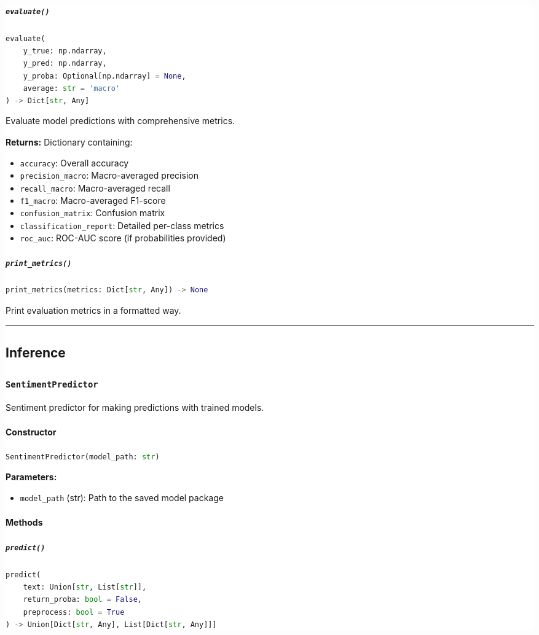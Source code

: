 ##### `evaluate()`

```python
evaluate(
    y_true: np.ndarray,
    y_pred: np.ndarray,
    y_proba: Optional[np.ndarray] = None,
    average: str = 'macro'
) -> Dict[str, Any]
```

Evaluate model predictions with comprehensive metrics.

**Returns:**
Dictionary containing:
- `accuracy`: Overall accuracy
- `precision_macro`: Macro-averaged precision
- `recall_macro`: Macro-averaged recall
- `f1_macro`: Macro-averaged F1-score
- `confusion_matrix`: Confusion matrix
- `classification_report`: Detailed per-class metrics
- `roc_auc`: ROC-AUC score (if probabilities provided)

##### `print_metrics()`

```python
print_metrics(metrics: Dict[str, Any]) -> None
```

Print evaluation metrics in a formatted way.

---

## Inference

### `SentimentPredictor`

Sentiment predictor for making predictions with trained models.

#### Constructor

```python
SentimentPredictor(model_path: str)
```

**Parameters:**
- `model_path` (str): Path to the saved model package

#### Methods

##### `predict()`

```python
predict(
    text: Union[str, List[str]],
    return_proba: bool = False,
    preprocess: bool = True
) -> Union[Dict[str, Any], List[Dict[str, Any]]]
```
